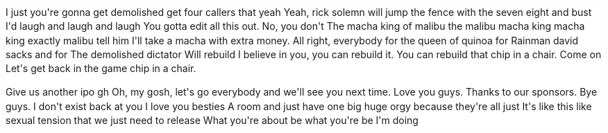 I just you're gonna get demolished get four callers that yeah Yeah, rick solemn will jump the fence with the seven eight and bust I'd laugh and laugh and laugh You gotta edit all this out. No, you don't The macha king of malibu the malibu macha king macha king exactly malibu tell him I'll take a macha with extra money. All right, everybody for the queen of quinoa for Rainman david sacks and for The demolished dictator Will rebuild I believe in you, you can rebuild it. You can rebuild that chip in a chair. Come on Let's get back in the game chip in a chair.

Give us another ipo gh Oh, my gosh, let's go everybody and we'll see you next time. Love you guys. Thanks to our sponsors. Bye guys. I don't exist back at you I love you besties A room and just have one big huge orgy because they're all just It's like this like sexual tension that we just need to release What you're about be what you're be I'm doing


